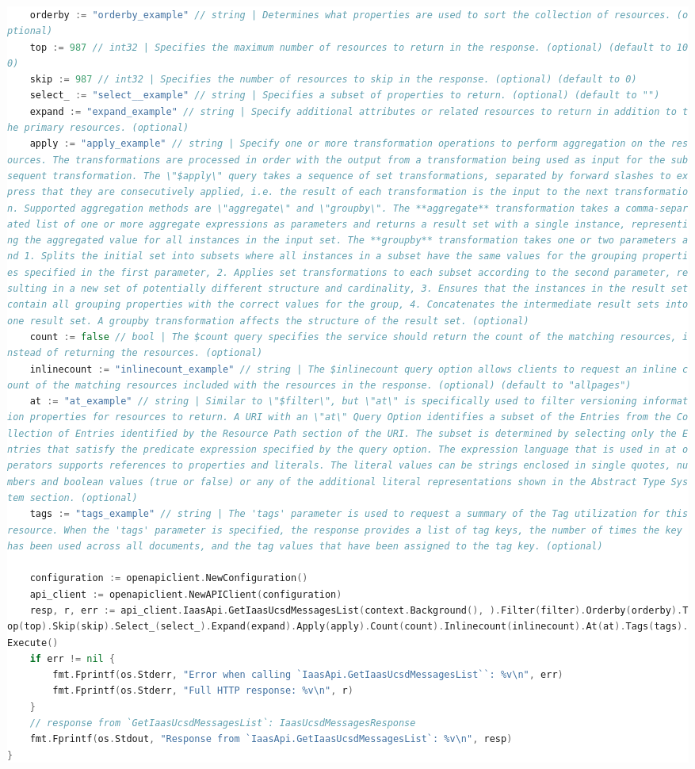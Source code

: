 ```go
    orderby := "orderby_example" // string | Determines what properties are used to sort the collection of resources. (optional)
    top := 987 // int32 | Specifies the maximum number of resources to return in the response. (optional) (default to 100)
    skip := 987 // int32 | Specifies the number of resources to skip in the response. (optional) (default to 0)
    select_ := "select__example" // string | Specifies a subset of properties to return. (optional) (default to "")
    expand := "expand_example" // string | Specify additional attributes or related resources to return in addition to the primary resources. (optional)
    apply := "apply_example" // string | Specify one or more transformation operations to perform aggregation on the resources. The transformations are processed in order with the output from a transformation being used as input for the subsequent transformation. The \"$apply\" query takes a sequence of set transformations, separated by forward slashes to express that they are consecutively applied, i.e. the result of each transformation is the input to the next transformation. Supported aggregation methods are \"aggregate\" and \"groupby\". The **aggregate** transformation takes a comma-separated list of one or more aggregate expressions as parameters and returns a result set with a single instance, representing the aggregated value for all instances in the input set. The **groupby** transformation takes one or two parameters and 1. Splits the initial set into subsets where all instances in a subset have the same values for the grouping properties specified in the first parameter, 2. Applies set transformations to each subset according to the second parameter, resulting in a new set of potentially different structure and cardinality, 3. Ensures that the instances in the result set contain all grouping properties with the correct values for the group, 4. Concatenates the intermediate result sets into one result set. A groupby transformation affects the structure of the result set. (optional)
    count := false // bool | The $count query specifies the service should return the count of the matching resources, instead of returning the resources. (optional)
    inlinecount := "inlinecount_example" // string | The $inlinecount query option allows clients to request an inline count of the matching resources included with the resources in the response. (optional) (default to "allpages")
    at := "at_example" // string | Similar to \"$filter\", but \"at\" is specifically used to filter versioning information properties for resources to return. A URI with an \"at\" Query Option identifies a subset of the Entries from the Collection of Entries identified by the Resource Path section of the URI. The subset is determined by selecting only the Entries that satisfy the predicate expression specified by the query option. The expression language that is used in at operators supports references to properties and literals. The literal values can be strings enclosed in single quotes, numbers and boolean values (true or false) or any of the additional literal representations shown in the Abstract Type System section. (optional)
    tags := "tags_example" // string | The 'tags' parameter is used to request a summary of the Tag utilization for this resource. When the 'tags' parameter is specified, the response provides a list of tag keys, the number of times the key has been used across all documents, and the tag values that have been assigned to the tag key. (optional)

    configuration := openapiclient.NewConfiguration()
    api_client := openapiclient.NewAPIClient(configuration)
    resp, r, err := api_client.IaasApi.GetIaasUcsdMessagesList(context.Background(), ).Filter(filter).Orderby(orderby).Top(top).Skip(skip).Select_(select_).Expand(expand).Apply(apply).Count(count).Inlinecount(inlinecount).At(at).Tags(tags).Execute()
    if err != nil {
        fmt.Fprintf(os.Stderr, "Error when calling `IaasApi.GetIaasUcsdMessagesList``: %v\n", err)
        fmt.Fprintf(os.Stderr, "Full HTTP response: %v\n", r)
    }
    // response from `GetIaasUcsdMessagesList`: IaasUcsdMessagesResponse
    fmt.Fprintf(os.Stdout, "Response from `IaasApi.GetIaasUcsdMessagesList`: %v\n", resp)
}
```
